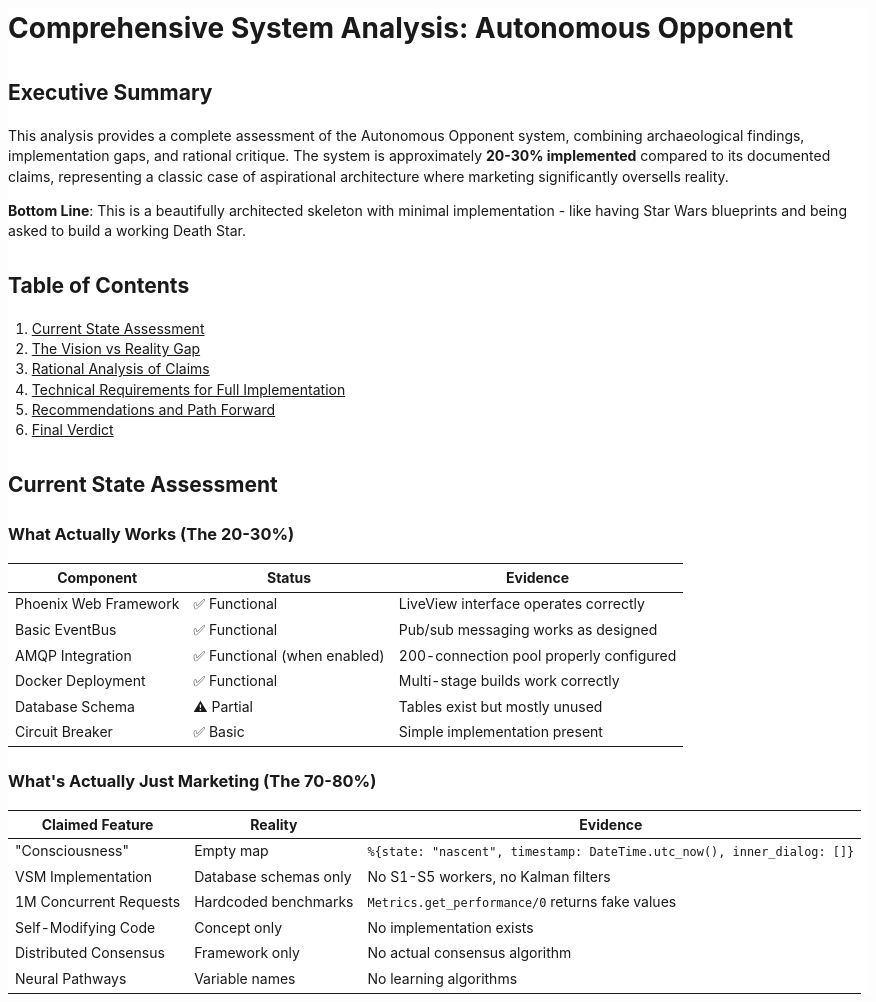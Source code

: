 # Comprehensive System Analysis: Autonomous Opponent

## Executive Summary

This analysis provides a complete assessment of the Autonomous Opponent system, combining archaeological findings, implementation gaps, and rational critique. The system is approximately **20-30% implemented** compared to its documented claims, representing a classic case of aspirational architecture where marketing significantly oversells reality.

**Bottom Line**: This is a beautifully architected skeleton with minimal implementation - like having Star Wars blueprints and being asked to build a working Death Star.

## Table of Contents
1. [Current State Assessment](#current-state-assessment)
2. [The Vision vs Reality Gap](#the-vision-vs-reality-gap)
3. [Rational Analysis of Claims](#rational-analysis-of-claims)
4. [Technical Requirements for Full Implementation](#technical-requirements-for-full-implementation)
5. [Recommendations and Path Forward](#recommendations-and-path-forward)
6. [Final Verdict](#final-verdict)

## Current State Assessment

### What Actually Works (The 20-30%)

| Component | Status | Evidence |
|-----------|--------|----------|
| Phoenix Web Framework | ✅ Functional | LiveView interface operates correctly |
| Basic EventBus | ✅ Functional | Pub/sub messaging works as designed |
| AMQP Integration | ✅ Functional (when enabled) | 200-connection pool properly configured |
| Docker Deployment | ✅ Functional | Multi-stage builds work correctly |
| Database Schema | ⚠️ Partial | Tables exist but mostly unused |
| Circuit Breaker | ✅ Basic | Simple implementation present |

### What's Actually Just Marketing (The 70-80%)

| Claimed Feature | Reality | Evidence |
|-----------------|---------|----------|
| "Consciousness" | Empty map | `%{state: "nascent", timestamp: DateTime.utc_now(), inner_dialog: []}` |
| VSM Implementation | Database schemas only | No S1-S5 workers, no Kalman filters |
| 1M Concurrent Requests | Hardcoded benchmarks | `Metrics.get_performance/0` returns fake values |
| Self-Modifying Code | Concept only | No implementation exists |
| Distributed Consensus | Framework only | No actual consensus algorithm |
| Neural Pathways | Variable names | No learning algorithms |

